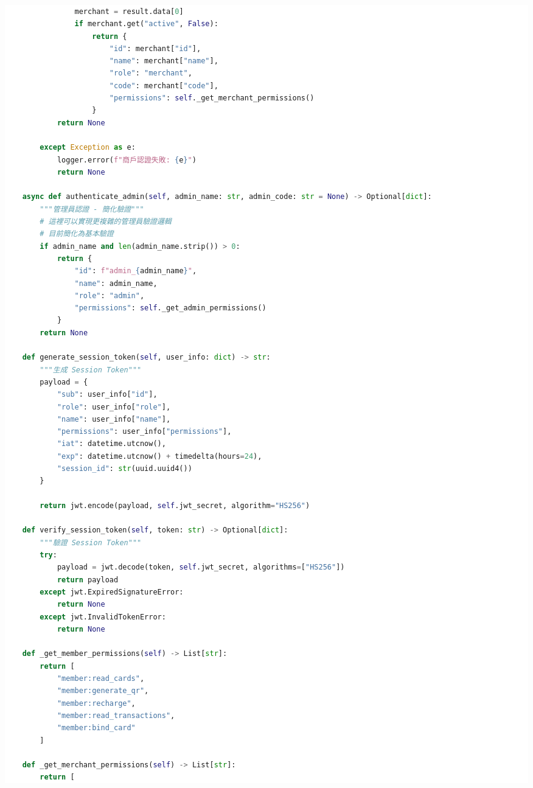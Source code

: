 ```python
                merchant = result.data[0]
                if merchant.get("active", False):
                    return {
                        "id": merchant["id"],
                        "name": merchant["name"],
                        "role": "merchant",
                        "code": merchant["code"],
                        "permissions": self._get_merchant_permissions()
                    }
            return None
            
        except Exception as e:
            logger.error(f"商戶認證失敗: {e}")
            return None
    
    async def authenticate_admin(self, admin_name: str, admin_code: str = None) -> Optional[dict]:
        """管理員認證 - 簡化驗證"""
        # 這裡可以實現更複雜的管理員驗證邏輯
        # 目前簡化為基本驗證
        if admin_name and len(admin_name.strip()) > 0:
            return {
                "id": f"admin_{admin_name}",
                "name": admin_name,
                "role": "admin",
                "permissions": self._get_admin_permissions()
            }
        return None
    
    def generate_session_token(self, user_info: dict) -> str:
        """生成 Session Token"""
        payload = {
            "sub": user_info["id"],
            "role": user_info["role"],
            "name": user_info["name"],
            "permissions": user_info["permissions"],
            "iat": datetime.utcnow(),
            "exp": datetime.utcnow() + timedelta(hours=24),
            "session_id": str(uuid.uuid4())
        }
        
        return jwt.encode(payload, self.jwt_secret, algorithm="HS256")
    
    def verify_session_token(self, token: str) -> Optional[dict]:
        """驗證 Session Token"""
        try:
            payload = jwt.decode(token, self.jwt_secret, algorithms=["HS256"])
            return payload
        except jwt.ExpiredSignatureError:
            return None
        except jwt.InvalidTokenError:
            return None
    
    def _get_member_permissions(self) -> List[str]:
        return [
            "member:read_cards",
            "member:generate_qr", 
            "member:recharge",
            "member:read_transactions",
            "member:bind_card"
        ]
    
    def _get_merchant_permissions(self) -> List[str]:
        return [
```